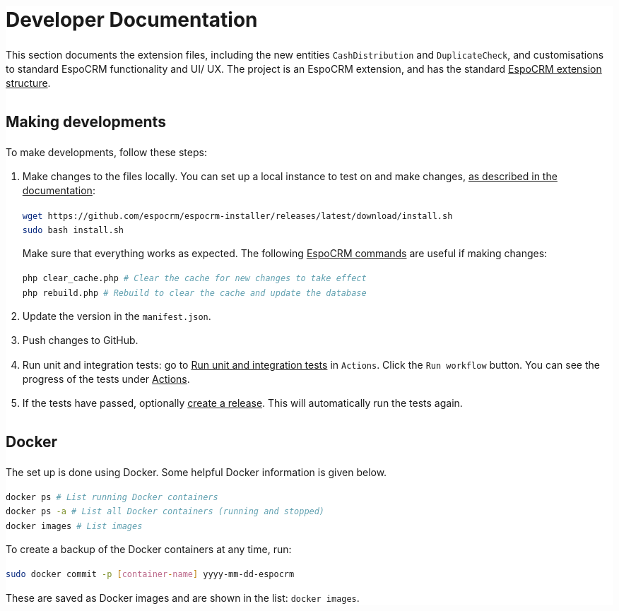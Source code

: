 # Developer Documentation

This section documents the extension files, including the new entities `CashDistribution` and `DuplicateCheck`, and customisations to standard EspoCRM functionality and UI/ UX. The project is an EspoCRM extension, and has the standard [EspoCRM extension structure](https://docs.espocrm.com/development/extension-packages/).


## Making developments

To make developments, follow these steps:

1. Make changes to the files locally. You can set up a local instance to test on and make changes, [as described in the documentation](https://docs.espocrm.com/administration/installation-by-script/):

    ```bash
    wget https://github.com/espocrm/espocrm-installer/releases/latest/download/install.sh
    sudo bash install.sh
    ```
    Make sure that everything works as expected. The following [EspoCRM commands](https://docs.espocrm.com/administration/commands/) are useful if making changes:
    ```bash
    php clear_cache.php # Clear the cache for new changes to take effect
    php rebuild.php # Rebuild to clear the cache and update the database
    ```

2. Update the version in the `manifest.json`.

3. Push changes to GitHub.

4. Run unit and integration tests: go to [Run unit and integration tests](https://github.com/IFRC-Secretariat/espocrm-cva-duplicate-check/actions/workflows/run-tests.yml) in `Actions`. Click the `Run workflow` button. You can see the progress of the tests under [Actions](https://github.com/IFRC-Secretariat/espocrm-cva-duplicate-check/actions).

5. If the tests have passed, optionally [create a release](https://docs.github.com/en/repositories/releasing-projects-on-github/managing-releases-in-a-repository). This will automatically run the tests again.


## Docker

The set up is done using Docker. Some helpful Docker information is given below.

```bash
docker ps # List running Docker containers
docker ps -a # List all Docker containers (running and stopped)
docker images # List images
```

To create a backup of the Docker containers at any time, run:

```bash
sudo docker commit -p [container-name] yyyy-mm-dd-espocrm
```
These are saved as Docker images and are shown in the list: `docker images`.
